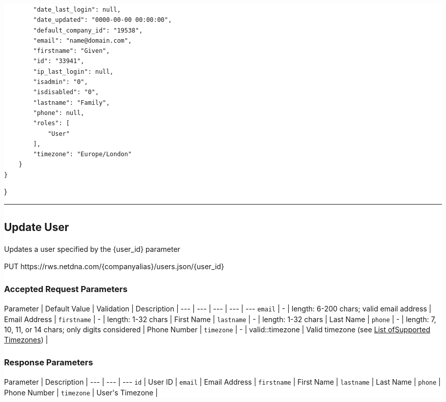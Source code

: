             "date_last_login": null,
            "date_updated": "0000-00-00 00:00:00",
            "default_company_id": "19538",
            "email": "name@domain.com",
            "firstname": "Given",
            "id": "33941",
            "ip_last_login": null,
            "isadmin": "0",
            "isdisabled": "0",
            "lastname": "Family",
            "phone": null,
            "roles": [
                "User"
            ],
            "timezone": "Europe/London"
        }
    }
}</pre>
  </div>
</div>
 
<script>
  $(function () {
    $('#myTab7 a:last').tab('show');
  })
</script>

---

## Update User

Updates a user specified by the {user_id} parameter

<div class="heading">
<div class="url PUT"><span class="http_method">PUT</span>
<span class="path">https://rws.netdna.com/{companyalias}/users.json/{user_id}</span></div>
</div>

### Accepted Request Parameters

Parameter | Default Value | Validation | Description |
--- | --- | --- | --- | ---
`email` | - | length: 6-200 chars; valid email address | Email Address |
`firstname` | - | length: 1-32 chars | First Name |
`lastname` | - | length: 1-32 chars | Last Name |
`phone` | - | length: 7, 10, 11, or 14 chars; only digits considered | Phone Number |
`timezone` | - | valid::timezone | Valid timezone (see [List ofSupported Timezones](http://php.net/manual/en/timezones.php)) |


### Response Parameters

Parameter | Description |
--- | --- | ---
`id` | User ID |
`email` | Email Address |
`firstname` | First Name |
`lastname` | Last Name |
`phone` | Phone Number |
`timezone` | User's Timezone |
